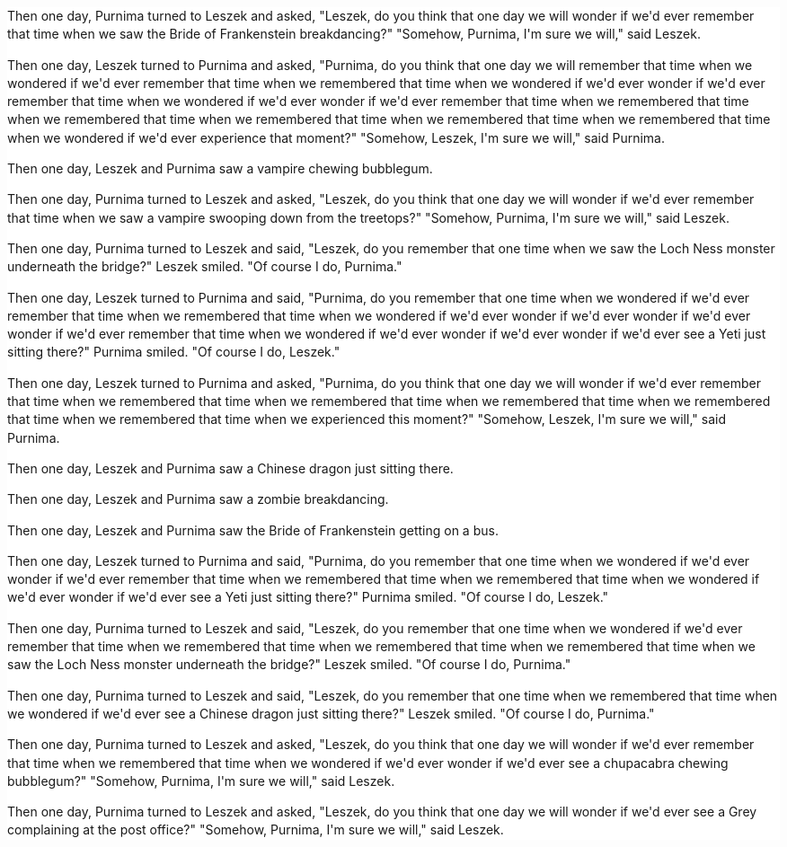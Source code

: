 Then one day, Purnima turned to Leszek and asked, "Leszek, do you think that one day we will wonder if we'd ever remember that time when we saw the Bride of Frankenstein breakdancing?"  "Somehow, Purnima, I'm sure we will," said Leszek.

Then one day, Leszek turned to Purnima and asked, "Purnima, do you think that one day we will remember that time when we wondered if we'd ever remember that time when we remembered that time when we wondered if we'd ever wonder if we'd ever remember that time when we wondered if we'd ever wonder if we'd ever remember that time when we remembered that time when we remembered that time when we remembered that time when we remembered that time when we remembered that time when we wondered if we'd ever experience that moment?"  "Somehow, Leszek, I'm sure we will," said Purnima.

Then one day, Leszek and Purnima saw a vampire chewing bubblegum.

Then one day, Purnima turned to Leszek and asked, "Leszek, do you think that one day we will wonder if we'd ever remember that time when we saw a vampire swooping down from the treetops?"  "Somehow, Purnima, I'm sure we will," said Leszek.

Then one day, Purnima turned to Leszek and said, "Leszek, do you remember that one time when we saw the Loch Ness monster underneath the bridge?"  Leszek smiled.  "Of course I do, Purnima."

Then one day, Leszek turned to Purnima and said, "Purnima, do you remember that one time when we wondered if we'd ever remember that time when we remembered that time when we wondered if we'd ever wonder if we'd ever wonder if we'd ever wonder if we'd ever remember that time when we wondered if we'd ever wonder if we'd ever wonder if we'd ever see a Yeti just sitting there?"  Purnima smiled.  "Of course I do, Leszek."

Then one day, Leszek turned to Purnima and asked, "Purnima, do you think that one day we will wonder if we'd ever remember that time when we remembered that time when we remembered that time when we remembered that time when we remembered that time when we remembered that time when we experienced this moment?"  "Somehow, Leszek, I'm sure we will," said Purnima.

Then one day, Leszek and Purnima saw a Chinese dragon just sitting there.

Then one day, Leszek and Purnima saw a zombie breakdancing.

Then one day, Leszek and Purnima saw the Bride of Frankenstein getting on a bus.

Then one day, Leszek turned to Purnima and said, "Purnima, do you remember that one time when we wondered if we'd ever wonder if we'd ever remember that time when we remembered that time when we remembered that time when we wondered if we'd ever wonder if we'd ever see a Yeti just sitting there?"  Purnima smiled.  "Of course I do, Leszek."

Then one day, Purnima turned to Leszek and said, "Leszek, do you remember that one time when we wondered if we'd ever remember that time when we remembered that time when we remembered that time when we remembered that time when we saw the Loch Ness monster underneath the bridge?"  Leszek smiled.  "Of course I do, Purnima."

Then one day, Purnima turned to Leszek and said, "Leszek, do you remember that one time when we remembered that time when we wondered if we'd ever see a Chinese dragon just sitting there?"  Leszek smiled.  "Of course I do, Purnima."

Then one day, Purnima turned to Leszek and asked, "Leszek, do you think that one day we will wonder if we'd ever remember that time when we remembered that time when we wondered if we'd ever wonder if we'd ever see a chupacabra chewing bubblegum?"  "Somehow, Purnima, I'm sure we will," said Leszek.

Then one day, Purnima turned to Leszek and asked, "Leszek, do you think that one day we will wonder if we'd ever see a Grey complaining at the post office?"  "Somehow, Purnima, I'm sure we will," said Leszek.
